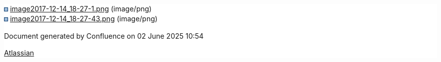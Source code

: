 ![](images/icons/bullet_blue.gif) [image2017-12-14\_18-27-1.png](attachments/26313384/26315400.png) (image/png)  
![](images/icons/bullet_blue.gif) [image2017-12-14\_18-27-43.png](attachments/26313384/26315401.png) (image/png)  

Document generated by Confluence on 02 June 2025 10:54

[Atlassian](http://www.atlassian.com/)